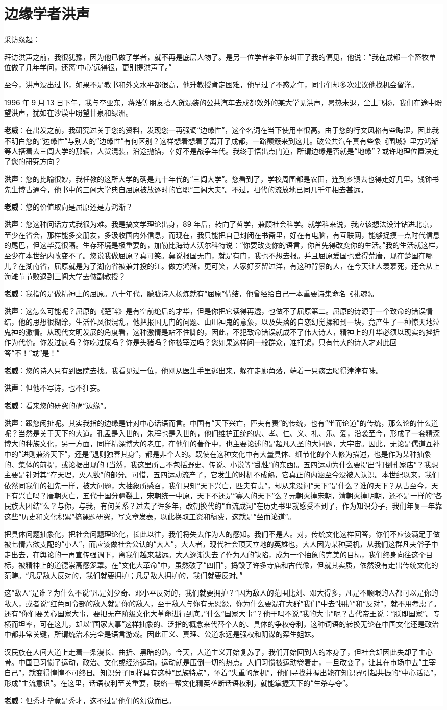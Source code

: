 # 边缘学者洪声

采访缘起：

拜访洪声之前，我很犹豫，因为他已做了学者，就不再是底层人物了。是另一位学者李亚东纠正了我的偏见，他说：“我在成都一个畜牧单位做了几年学问，还离‘中心’远得很，更别提洪声了。”

至今，洪声没出过书，如果不是教书和外文水平都很高，他升教授肯定困难，他早过了不惑之年，同事们却多次建议他找机会留洋。

1996 年 9 月 13 日下午，我与李亚东，蒋浩等朋友搭人货混装的公共汽车去成都效外的某大学见洪声，暑热未退，尘土飞扬，我们在途中盼望洪声，犹如在沙漠中盼望甘泉和绿洲。

**老威**：在出发之前，我研究过关于您的资料，发现您一再强调“边缘性”，这个名词在当下使用率很高。由于您的行文风格有些晦涩，因此我不明白您的“边缘性”与别人的“边缘性”有何区别？这样想着想着了离开了成都，一路颠簸来到这儿。破公共汽车真有些象《围城》里方鸿渐等人搭着去三闾大学的那辆，人货混装，沿途抛锚，幸好不是战争年代。我终于悟出点门道，所谓边缘是否就是“地缘”？或许地理位置决定了您的研究方向？

**洪声**：您的比喻很妙，我任教的这所大学的确是九十年代的“三闾大学”。您看到了，学校周围都是农田，连到乡镇去也得走好几里。钱钟书先生博古通今，他书中的三闾大学典自屈原被放逐时的官职“三闾大夫”。不过，祖代的流放地已同几千年相去甚远。

**老威**：您的价值取向是屈原还是方鸿渐？

**洪声**：您这种问话方式我很为难。我是搞文学理论出身，89 年后，转向了哲学，兼顾社会科学。就学科来说，我应该想法设计钻进北京，至少在省会，那样能多交朋友，多汲收国内外信息，而现在，我只能把自己封闭在书斋里，好在有电脑，有互联网，能够捉摸一点时代信息的尾巴，但这毕竟很隔。生存环境是极重要的，加勒比海诗人沃尔科特说：“你要改变你的语言，你首先得改变你的生活。”我的生活就这样，至少在本世纪内改变不了。您说我做屈原？真可笑。莫说报国无门，就是有门，我也不想去报。并且屈原爱国也爱得荒唐，现在楚国在哪儿？在湖南省，屈原就是为了湖南省被兼并投的江。做方鸿渐，更可笑，人家好歹留过洋，有这种背景的人，在今天让人羡慕死，还会从上海滩节节败退到三闾大学去做副教授？

**老威**：我指的是做精神上的屈原。八十年代，朦胧诗人杨炼就有“屈原”情结，他曾经给自己一本重要诗集命名《礼魂》。

**洪声**：这怎么可能呢？屈原的《楚辞》是有空前绝后的才华，但是你把它读得再透，也做不了屈原第二。屈原的诗源于一个致命的错误情结，他的思想很糊涂，生活作风很混乱，他把报国无门的问题、山川神鬼的意象，以及失落的自恋幻觉揉和到一块，竟产生了一种惊天地泣鬼神的激情。从现代文明发展的角度看，这种激情是站不住脚的，因此，不犯致命错误就成不了伟大诗人，精神上的升华必须以现实的挫折作为代价。你发过疯吗？你吃过屎吗？你是头猪吗？你被宰过吗？您如果这样问一般群众，准打架，只有伟大的诗人才对此回答“不！”或“是！”

**老威**：您的诗人只有到医院去找。我看见过一位，他刚从医生手里逃出来，躲在走廊角落，端着一只痰盂喝得津津有味。

**洪声**：但他不写诗，也不狂妄。

**老威**：看来您的研究的确“边缘”。

**洪声**：跟您闲扯呢。其实我指的边缘是针对中心话语而言。中国有“天下兴亡，匹夫有责”的传统，也有“坐而论道”的传统，那么论的什么道呢？当然是关于天下的大道。孔孟是入世的，朱程也是入世的，他们维护正统的忠、孝、仁、义、礼、乐、爱，沿袭至今，形成了一套精深博大的种族文化，另一方面，同样精深博大的老庄，在他们的著作中，也主要论述的是超凡入圣的大问题，大宇宙。因此，无论是儒道互补中的“进则兼济天下”，还是“退则独善其身”，都是非个人的。既使在这种文化中有大量具体、细节化的个人修为描述，也是作为某种抽象的、集体的前提，或论据出现的 (当然，我这里所言不包括野史、传说、小说等“乱性”的东西)。五四运动为什么要提出“打倒孔家店”？我想主要是针对其“存天理，灭人欲”的部分。可惜，五四运动流产了，它发生的时机不成熟，它真正的内涵至今没被人认识。本世纪以来，我们依然同我们的祖先一样，被大问题，大抽象所感召，我们只知“天下兴亡，匹夫有责”，却从来没问“天下”是什么？谁的天下？从古至今，天下有兴亡吗？唐朝灭亡，五代十国分疆裂土，宋朝统一中原，天下不还是“寡人的天下”么？元朝灭掉宋朝，清朝灭掉明朝，还不是一样的“各民族大团结”么？与你，与我，有何关系？过去了许多年，改朝换代的“血流成河”在历史书里就感受不到了，作为知识分子，我们年复一年靠这些“历史和文化积累”搞课题研究，写文章发表，以此换取工资和稿费，这就是“坐而论道”。

把具体问题抽象化，把社会问题理论化，长此以往，我们将失去作为人的感知。我们不是人。对，传统文化这样回答，你们不应该满足于做被七情六欲支配的“小人”，而应该做社会公认的“大人”，大人者，现代社会顶天立地的英雄也，大人因为某种契机，从我们这群凡夫俗子中走出去，在舆论的一再宣传强调下，离我们越来越远。大人逐渐失去了作为人的缺陷，成为一个抽象的完美的目标，我们终身向往这个目标，被精神上的道德崇高感笼罩。在“文化大革命”中，虽然破了“四旧”，捣毁了许多寺庙和古代像，但就其实质，依然没有走出传统文化的范畴。“凡是敌人反对的，我们就要拥护；凡是敌人拥护的，我们就要反对。”

这“敌人”是谁？为什么不说“凡是刘少奇、邓小平反对的，我们就要拥护？”因为敌人的范围比刘、邓大得多，凡是不顺眼的人都可以是你的敌人，或者说“红色司令部的敌人就是你的敌人，至于敌人与你有无恩怨，你为什么要混在大群“我们”中去“拥护”和“反对”，就不用考虑了。还有“你们要关心国家大事，要把无产阶级文化大革命进行到底。”什么“国家大事”？他干吗不说“我的大事”呢？古代帝王说：“朕即国家”。专横而坦率，可在这儿，却以“国家大事”这样抽象的、泛指的概念来代替个人的、具体的争权夺利，这种词语的转换无论在中国文化还是政治中都非常关键，所谓统治术完全是语言游戏。因此正义、真理、公道永远是强权和阴谋的栾生姐妹。

汉民族在人间大道上走着一条漫长、曲折、黑暗的路，今天，人道主义开始复苏了，我们开始回到人的本身了，但社会却因此失却了主心骨。中国已习惯了运动，政治、文化或经济运动，运动就是压倒一切的热点。人们习惯被运动卷着走，一旦改变了，让其在市场中去“主宰自己”，就变得惶惶不可终日。知识分子同样具有这种“民族特点”，怀着“失重的危机”，他们寻找并握出能在知识界引起共振的“中心话语”，形成“主流意识”。在这里，话语权利至关重要，联络一帮文化精英垄断话语权利，就能掌握天下的“生杀与夺”。

**老威**：但秀才毕竟是秀才，这不过是他们的幻觉而已。
